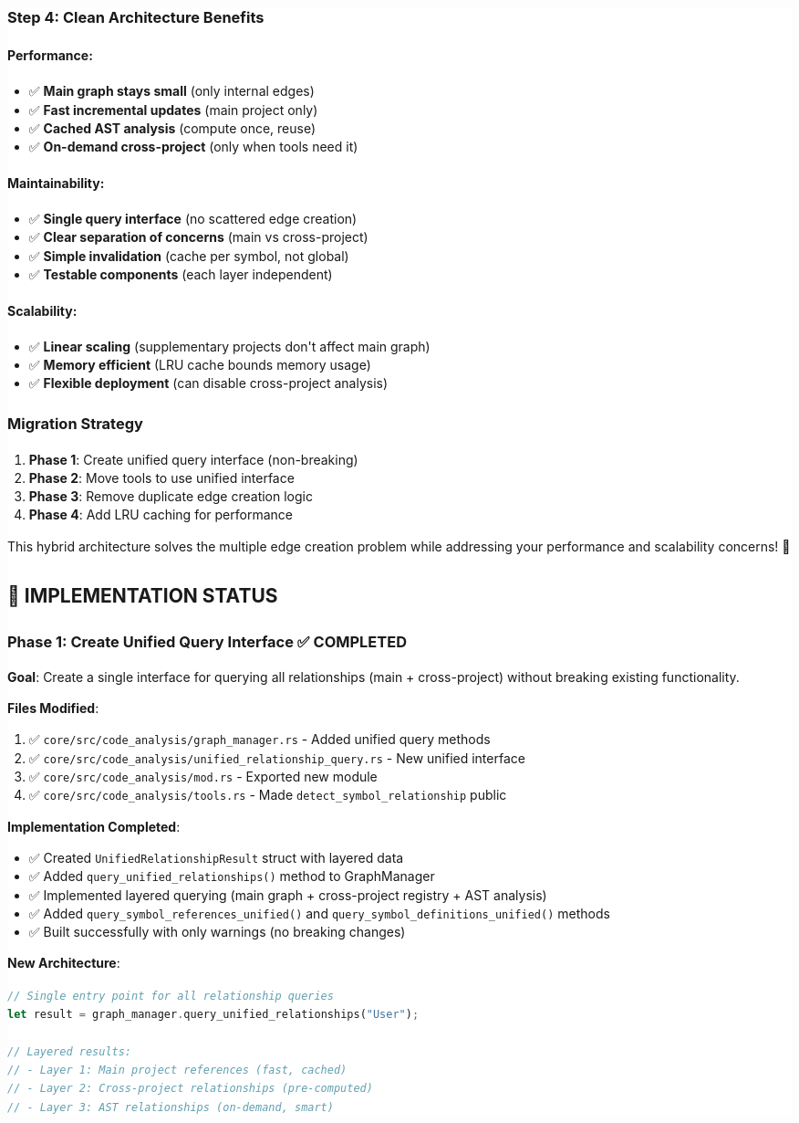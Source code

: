 ### **Step 4: Clean Architecture Benefits**

#### **Performance**:
- ✅ **Main graph stays small** (only internal edges)
- ✅ **Fast incremental updates** (main project only)
- ✅ **Cached AST analysis** (compute once, reuse)
- ✅ **On-demand cross-project** (only when tools need it)

#### **Maintainability**:
- ✅ **Single query interface** (no scattered edge creation)
- ✅ **Clear separation of concerns** (main vs cross-project)
- ✅ **Simple invalidation** (cache per symbol, not global)
- ✅ **Testable components** (each layer independent)

#### **Scalability**:
- ✅ **Linear scaling** (supplementary projects don't affect main graph)
- ✅ **Memory efficient** (LRU cache bounds memory usage)
- ✅ **Flexible deployment** (can disable cross-project analysis)

### **Migration Strategy**
1. **Phase 1**: Create unified query interface (non-breaking)
2. **Phase 2**: Move tools to use unified interface
3. **Phase 3**: Remove duplicate edge creation logic
4. **Phase 4**: Add LRU caching for performance

This hybrid architecture solves the multiple edge creation problem while addressing your performance and scalability concerns! 🚀

## 🚀 **IMPLEMENTATION STATUS**

### **Phase 1: Create Unified Query Interface** ✅ **COMPLETED**

**Goal**: Create a single interface for querying all relationships (main + cross-project) without breaking existing functionality.

**Files Modified**:
1. ✅ `core/src/code_analysis/graph_manager.rs` - Added unified query methods
2. ✅ `core/src/code_analysis/unified_relationship_query.rs` - New unified interface
3. ✅ `core/src/code_analysis/mod.rs` - Exported new module
4. ✅ `core/src/code_analysis/tools.rs` - Made `detect_symbol_relationship` public

**Implementation Completed**:
- ✅ Created `UnifiedRelationshipResult` struct with layered data
- ✅ Added `query_unified_relationships()` method to GraphManager
- ✅ Implemented layered querying (main graph + cross-project registry + AST analysis)
- ✅ Added `query_symbol_references_unified()` and `query_symbol_definitions_unified()` methods
- ✅ Built successfully with only warnings (no breaking changes)

**New Architecture**:
```rust
// Single entry point for all relationship queries
let result = graph_manager.query_unified_relationships("User");

// Layered results:
// - Layer 1: Main project references (fast, cached)
// - Layer 2: Cross-project relationships (pre-computed)
// - Layer 3: AST relationships (on-demand, smart)
```
